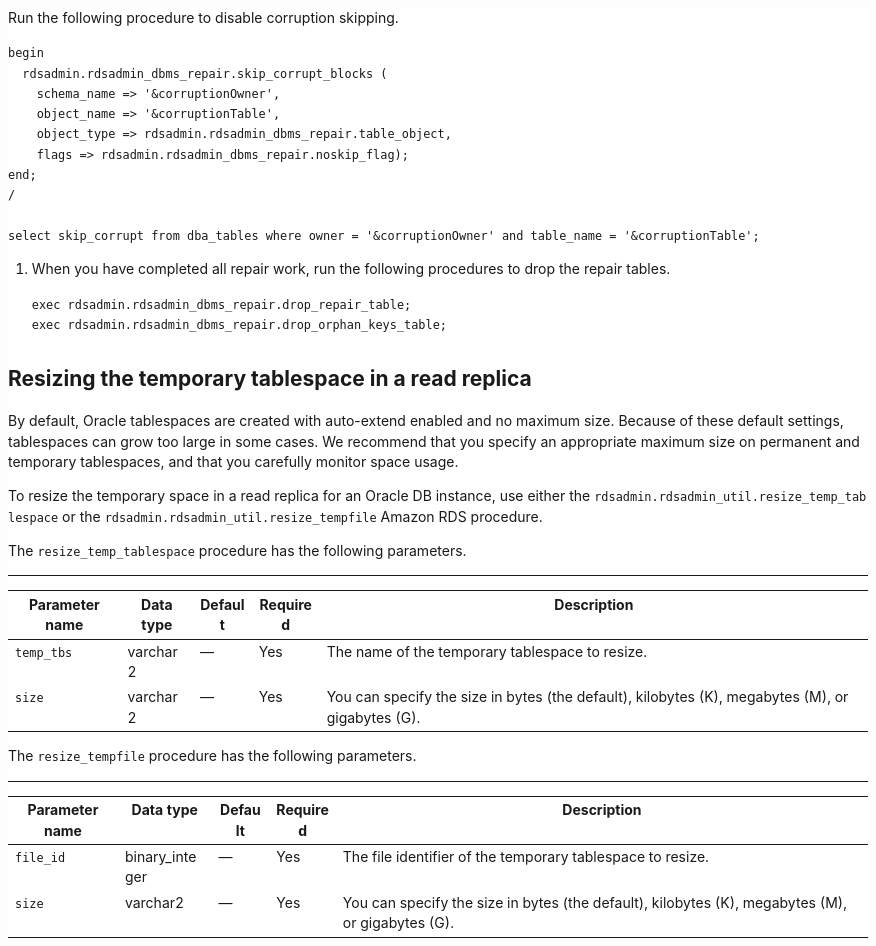    Run the following procedure to disable corruption skipping\.

   ```
   begin
     rdsadmin.rdsadmin_dbms_repair.skip_corrupt_blocks (
       schema_name => '&corruptionOwner',
       object_name => '&corruptionTable',
       object_type => rdsadmin.rdsadmin_dbms_repair.table_object,
       flags => rdsadmin.rdsadmin_dbms_repair.noskip_flag);
   end;
   /
   
   select skip_corrupt from dba_tables where owner = '&corruptionOwner' and table_name = '&corruptionTable';
   ```

1. When you have completed all repair work, run the following procedures to drop the repair tables\.

   ```
   exec rdsadmin.rdsadmin_dbms_repair.drop_repair_table;
   exec rdsadmin.rdsadmin_dbms_repair.drop_orphan_keys_table;
   ```

## Resizing the temporary tablespace in a read replica<a name="Appendix.Oracle.CommonDBATasks.ResizeTempSpaceReadReplica"></a>

By default, Oracle tablespaces are created with auto\-extend enabled and no maximum size\. Because of these default settings, tablespaces can grow too large in some cases\. We recommend that you specify an appropriate maximum size on permanent and temporary tablespaces, and that you carefully monitor space usage\. 

To resize the temporary space in a read replica for an Oracle DB instance, use either the `rdsadmin.rdsadmin_util.resize_temp_tablespace` or the `rdsadmin.rdsadmin_util.resize_tempfile` Amazon RDS procedure\.

The `resize_temp_tablespace` procedure has the following parameters\.


****  

| Parameter name | Data type | Default | Required | Description | 
| --- | --- | --- | --- | --- | 
| `temp_tbs` | varchar2 | — | Yes | The name of the temporary tablespace to resize\. | 
| `size` | varchar2 | — | Yes | You can specify the size in bytes \(the default\), kilobytes \(K\), megabytes \(M\), or gigabytes \(G\)\.   | 

The `resize_tempfile` procedure has the following parameters\.


****  

| Parameter name | Data type | Default | Required | Description | 
| --- | --- | --- | --- | --- | 
| `file_id` | binary\_integer | — | Yes | The file identifier of the temporary tablespace to resize\. | 
| `size` | varchar2 | — | Yes | You can specify the size in bytes \(the default\), kilobytes \(K\), megabytes \(M\), or gigabytes \(G\)\.   | 
